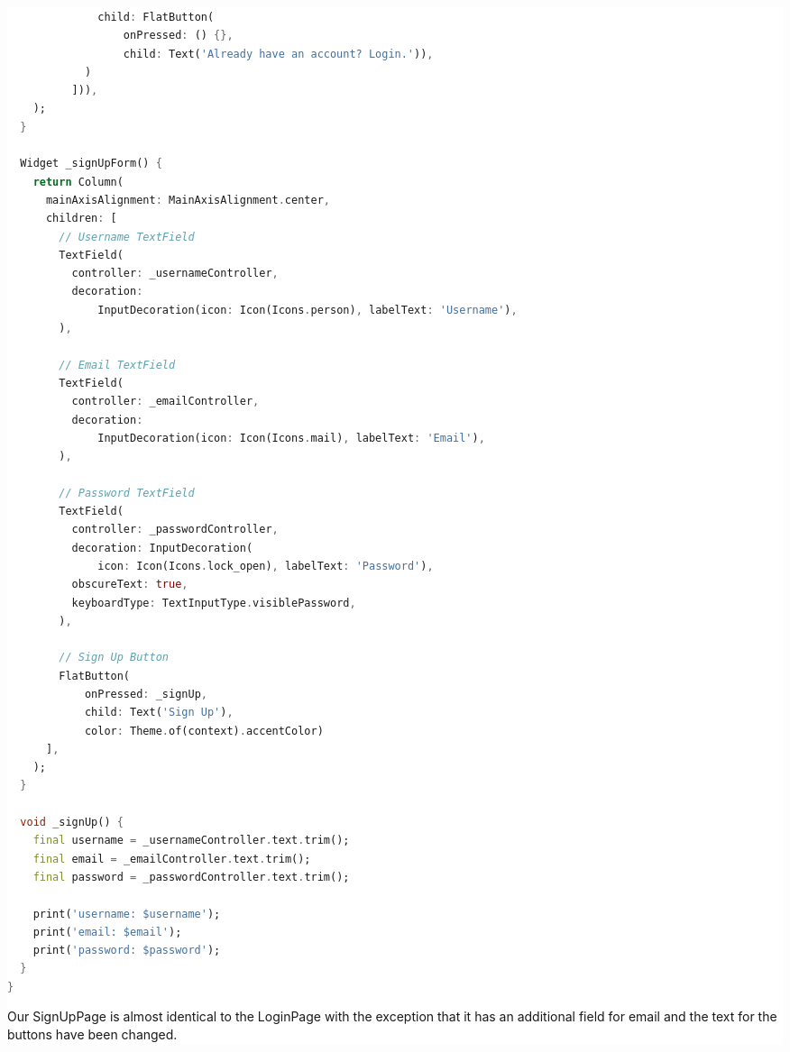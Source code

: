 ``` dart
              child: FlatButton(
                  onPressed: () {},
                  child: Text('Already have an account? Login.')),
            )
          ])),
    );
  }

  Widget _signUpForm() {
    return Column(
      mainAxisAlignment: MainAxisAlignment.center,
      children: [
        // Username TextField
        TextField(
          controller: _usernameController,
          decoration:
              InputDecoration(icon: Icon(Icons.person), labelText: 'Username'),
        ),

        // Email TextField
        TextField(
          controller: _emailController,
          decoration:
              InputDecoration(icon: Icon(Icons.mail), labelText: 'Email'),
        ),

        // Password TextField
        TextField(
          controller: _passwordController,
          decoration: InputDecoration(
              icon: Icon(Icons.lock_open), labelText: 'Password'),
          obscureText: true,
          keyboardType: TextInputType.visiblePassword,
        ),

        // Sign Up Button
        FlatButton(
            onPressed: _signUp,
            child: Text('Sign Up'),
            color: Theme.of(context).accentColor)
      ],
    );
  }

  void _signUp() {
    final username = _usernameController.text.trim();
    final email = _emailController.text.trim();
    final password = _passwordController.text.trim();

    print('username: $username');
    print('email: $email');
    print('password: $password');
  }
}
```
Our SignUpPage is almost identical to the LoginPage with the exception that it has an additional field for email and the text for the buttons have been changed.
